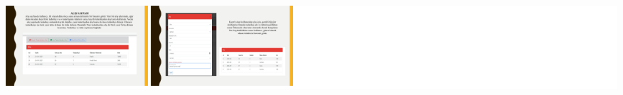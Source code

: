 <a href="https://github.com/ilaydaguler/Java-Spring-MVC-MySql-Application-Vet-Clinic/blob/main/images/13.jpg" target="_blank">
<img src="https://github.com/ilaydaguler/Java-Spring-MVC-MySql-Application-Vet-Clinic/blob/main/images/13.jpg" width="200" style="max-width:100%;"></a>
  
<a href="https://github.com/ilaydaguler/Java-Spring-MVC-MySql-Application-Vet-Clinic/blob/main/images/14.jpg" target="_blank">
<img src="https://github.com/ilaydaguler/Java-Spring-MVC-MySql-Application-Vet-Clinic/blob/main/images/14.jpg" width="200" style="max-width:100%;"></a>
